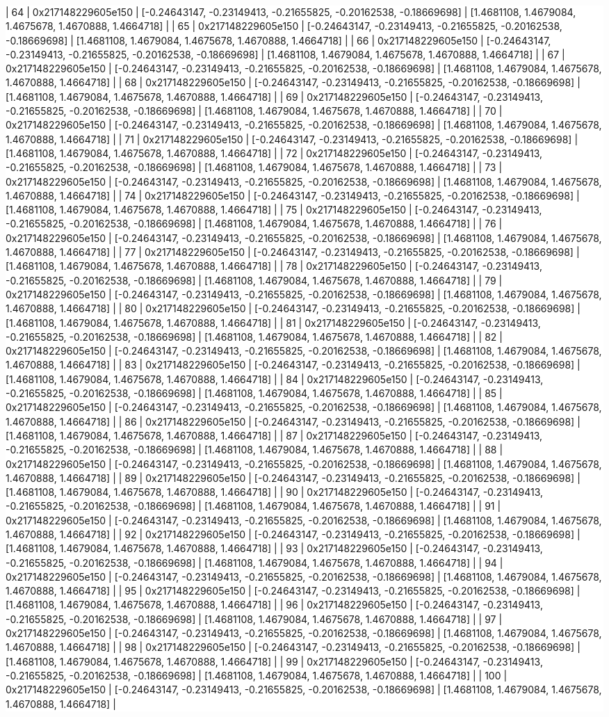 | 64 | 0x217148229605e150 | [-0.24643147, -0.23149413, -0.21655825, -0.20162538, -0.18669698] | [1.4681108, 1.4679084, 1.4675678, 1.4670888, 1.4664718] |
| 65 | 0x217148229605e150 | [-0.24643147, -0.23149413, -0.21655825, -0.20162538, -0.18669698] | [1.4681108, 1.4679084, 1.4675678, 1.4670888, 1.4664718] |
| 66 | 0x217148229605e150 | [-0.24643147, -0.23149413, -0.21655825, -0.20162538, -0.18669698] | [1.4681108, 1.4679084, 1.4675678, 1.4670888, 1.4664718] |
| 67 | 0x217148229605e150 | [-0.24643147, -0.23149413, -0.21655825, -0.20162538, -0.18669698] | [1.4681108, 1.4679084, 1.4675678, 1.4670888, 1.4664718] |
| 68 | 0x217148229605e150 | [-0.24643147, -0.23149413, -0.21655825, -0.20162538, -0.18669698] | [1.4681108, 1.4679084, 1.4675678, 1.4670888, 1.4664718] |
| 69 | 0x217148229605e150 | [-0.24643147, -0.23149413, -0.21655825, -0.20162538, -0.18669698] | [1.4681108, 1.4679084, 1.4675678, 1.4670888, 1.4664718] |
| 70 | 0x217148229605e150 | [-0.24643147, -0.23149413, -0.21655825, -0.20162538, -0.18669698] | [1.4681108, 1.4679084, 1.4675678, 1.4670888, 1.4664718] |
| 71 | 0x217148229605e150 | [-0.24643147, -0.23149413, -0.21655825, -0.20162538, -0.18669698] | [1.4681108, 1.4679084, 1.4675678, 1.4670888, 1.4664718] |
| 72 | 0x217148229605e150 | [-0.24643147, -0.23149413, -0.21655825, -0.20162538, -0.18669698] | [1.4681108, 1.4679084, 1.4675678, 1.4670888, 1.4664718] |
| 73 | 0x217148229605e150 | [-0.24643147, -0.23149413, -0.21655825, -0.20162538, -0.18669698] | [1.4681108, 1.4679084, 1.4675678, 1.4670888, 1.4664718] |
| 74 | 0x217148229605e150 | [-0.24643147, -0.23149413, -0.21655825, -0.20162538, -0.18669698] | [1.4681108, 1.4679084, 1.4675678, 1.4670888, 1.4664718] |
| 75 | 0x217148229605e150 | [-0.24643147, -0.23149413, -0.21655825, -0.20162538, -0.18669698] | [1.4681108, 1.4679084, 1.4675678, 1.4670888, 1.4664718] |
| 76 | 0x217148229605e150 | [-0.24643147, -0.23149413, -0.21655825, -0.20162538, -0.18669698] | [1.4681108, 1.4679084, 1.4675678, 1.4670888, 1.4664718] |
| 77 | 0x217148229605e150 | [-0.24643147, -0.23149413, -0.21655825, -0.20162538, -0.18669698] | [1.4681108, 1.4679084, 1.4675678, 1.4670888, 1.4664718] |
| 78 | 0x217148229605e150 | [-0.24643147, -0.23149413, -0.21655825, -0.20162538, -0.18669698] | [1.4681108, 1.4679084, 1.4675678, 1.4670888, 1.4664718] |
| 79 | 0x217148229605e150 | [-0.24643147, -0.23149413, -0.21655825, -0.20162538, -0.18669698] | [1.4681108, 1.4679084, 1.4675678, 1.4670888, 1.4664718] |
| 80 | 0x217148229605e150 | [-0.24643147, -0.23149413, -0.21655825, -0.20162538, -0.18669698] | [1.4681108, 1.4679084, 1.4675678, 1.4670888, 1.4664718] |
| 81 | 0x217148229605e150 | [-0.24643147, -0.23149413, -0.21655825, -0.20162538, -0.18669698] | [1.4681108, 1.4679084, 1.4675678, 1.4670888, 1.4664718] |
| 82 | 0x217148229605e150 | [-0.24643147, -0.23149413, -0.21655825, -0.20162538, -0.18669698] | [1.4681108, 1.4679084, 1.4675678, 1.4670888, 1.4664718] |
| 83 | 0x217148229605e150 | [-0.24643147, -0.23149413, -0.21655825, -0.20162538, -0.18669698] | [1.4681108, 1.4679084, 1.4675678, 1.4670888, 1.4664718] |
| 84 | 0x217148229605e150 | [-0.24643147, -0.23149413, -0.21655825, -0.20162538, -0.18669698] | [1.4681108, 1.4679084, 1.4675678, 1.4670888, 1.4664718] |
| 85 | 0x217148229605e150 | [-0.24643147, -0.23149413, -0.21655825, -0.20162538, -0.18669698] | [1.4681108, 1.4679084, 1.4675678, 1.4670888, 1.4664718] |
| 86 | 0x217148229605e150 | [-0.24643147, -0.23149413, -0.21655825, -0.20162538, -0.18669698] | [1.4681108, 1.4679084, 1.4675678, 1.4670888, 1.4664718] |
| 87 | 0x217148229605e150 | [-0.24643147, -0.23149413, -0.21655825, -0.20162538, -0.18669698] | [1.4681108, 1.4679084, 1.4675678, 1.4670888, 1.4664718] |
| 88 | 0x217148229605e150 | [-0.24643147, -0.23149413, -0.21655825, -0.20162538, -0.18669698] | [1.4681108, 1.4679084, 1.4675678, 1.4670888, 1.4664718] |
| 89 | 0x217148229605e150 | [-0.24643147, -0.23149413, -0.21655825, -0.20162538, -0.18669698] | [1.4681108, 1.4679084, 1.4675678, 1.4670888, 1.4664718] |
| 90 | 0x217148229605e150 | [-0.24643147, -0.23149413, -0.21655825, -0.20162538, -0.18669698] | [1.4681108, 1.4679084, 1.4675678, 1.4670888, 1.4664718] |
| 91 | 0x217148229605e150 | [-0.24643147, -0.23149413, -0.21655825, -0.20162538, -0.18669698] | [1.4681108, 1.4679084, 1.4675678, 1.4670888, 1.4664718] |
| 92 | 0x217148229605e150 | [-0.24643147, -0.23149413, -0.21655825, -0.20162538, -0.18669698] | [1.4681108, 1.4679084, 1.4675678, 1.4670888, 1.4664718] |
| 93 | 0x217148229605e150 | [-0.24643147, -0.23149413, -0.21655825, -0.20162538, -0.18669698] | [1.4681108, 1.4679084, 1.4675678, 1.4670888, 1.4664718] |
| 94 | 0x217148229605e150 | [-0.24643147, -0.23149413, -0.21655825, -0.20162538, -0.18669698] | [1.4681108, 1.4679084, 1.4675678, 1.4670888, 1.4664718] |
| 95 | 0x217148229605e150 | [-0.24643147, -0.23149413, -0.21655825, -0.20162538, -0.18669698] | [1.4681108, 1.4679084, 1.4675678, 1.4670888, 1.4664718] |
| 96 | 0x217148229605e150 | [-0.24643147, -0.23149413, -0.21655825, -0.20162538, -0.18669698] | [1.4681108, 1.4679084, 1.4675678, 1.4670888, 1.4664718] |
| 97 | 0x217148229605e150 | [-0.24643147, -0.23149413, -0.21655825, -0.20162538, -0.18669698] | [1.4681108, 1.4679084, 1.4675678, 1.4670888, 1.4664718] |
| 98 | 0x217148229605e150 | [-0.24643147, -0.23149413, -0.21655825, -0.20162538, -0.18669698] | [1.4681108, 1.4679084, 1.4675678, 1.4670888, 1.4664718] |
| 99 | 0x217148229605e150 | [-0.24643147, -0.23149413, -0.21655825, -0.20162538, -0.18669698] | [1.4681108, 1.4679084, 1.4675678, 1.4670888, 1.4664718] |
| 100 | 0x217148229605e150 | [-0.24643147, -0.23149413, -0.21655825, -0.20162538, -0.18669698] | [1.4681108, 1.4679084, 1.4675678, 1.4670888, 1.4664718] |
